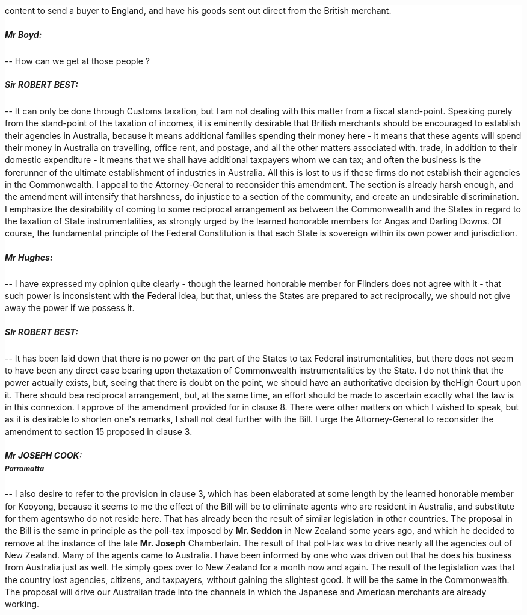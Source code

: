content to send a buyer to England, and have his goods sent out direct from the British merchant. 

##### Mr Boyd:

-- How can we get at those people ? 

##### Sir ROBERT BEST:

-- It can only be done through Customs taxation, but I am not dealing with this matter from a fiscal stand-point. Speaking purely from the stand-point of the taxation of incomes, it is eminently desirable that British merchants should be encouraged to establish their agencies in Australia, because it means additional families spending  their  money here - it means that these agents will spend their money in Australia on travelling, office rent, and postage, and all the other matters associated with. trade, in addition to their domestic expenditure - it means that we shall have additional taxpayers whom we can tax; and often the business is the forerunner of the ultimate establishment of industries in Australia. All this is lost to us if these firms do not establish their agencies in the Commonwealth. I appeal to the Attorney-General to reconsider this amendment. The section is already harsh enough, and the amendment will intensify that harshness, do injustice to a section of the community, and create an undesirable discrimination. I emphasize the desirability of coming to some reciprocal arrangement as between the Commonwealth and the States in regard to the taxation of State instrumentalities, as strongly urged by the learned honorable members for Angas and Darling Downs. Of course, the fundamental principle of the Federal Constitution is that each State is sovereign within its own power and jurisdiction. 

##### Mr Hughes:

-- I have expressed my opinion quite clearly - though the learned honorable member for Flinders does not agree with it - that such power is inconsistent with the Federal idea, but that, unless the States are prepared to act reciprocally, we should not give away the power if we possess it. 

##### Sir ROBERT BEST:

-- It has been laid down that there is no power on the part of the States to tax Federal instrumentalities, but there does not seem to have been any direct case bearing upon thetaxation of Commonwealth instrumentalities by the State. I do not think that the power actually exists, but, seeing that there is doubt on the point, we should have an authoritative decision by theHigh Court upon it. There should bea reciprocal arrangement, but, at the same time, an effort should be made to ascertain exactly what the law is in this connexion. I approve of the amendment provided for in clause 8. There were other matters on which I wished to speak, but as it is desirable to shorten one's remarks, I shall not deal further with the Bill. I urge the Attorney-General to reconsider the amendment to section 15 proposed in clause 3. 

##### Mr JOSEPH COOK:<br><small class="text-muted">Parramatta</small>

-- I also desire to refer to the provision in clause 3, which has been elaborated at some length by the learned honorable member for Kooyong, because it seems to me the effect of the Bill will be to eliminate agents who are resident in Australia, and substitute for them  agentswho  do not reside here. That has already been the result of similar legislation in other countries. The proposal in the Bill is the same in principle as the poll-tax imposed by  **Mr. Seddon**  in New Zealand some years ago, and which he decided to remove at the instance of the late  **Mr. Joseph**  Chamberlain. The result of that poll-tax was to drive nearly all the agencies out of New Zealand. Many of the agents came to Australia. I have been informed by one who was driven out that he does his business from Australia just as well. He simply goes over to New Zealand for a month now and again. The result of the legislation was that the country lost agencies, citizens, and taxpayers, without gaining the slightest good. It will be the same in the Commonwealth. The proposal will drive our Australian trade into the channels in which the Japanese and American merchants are already working. 
